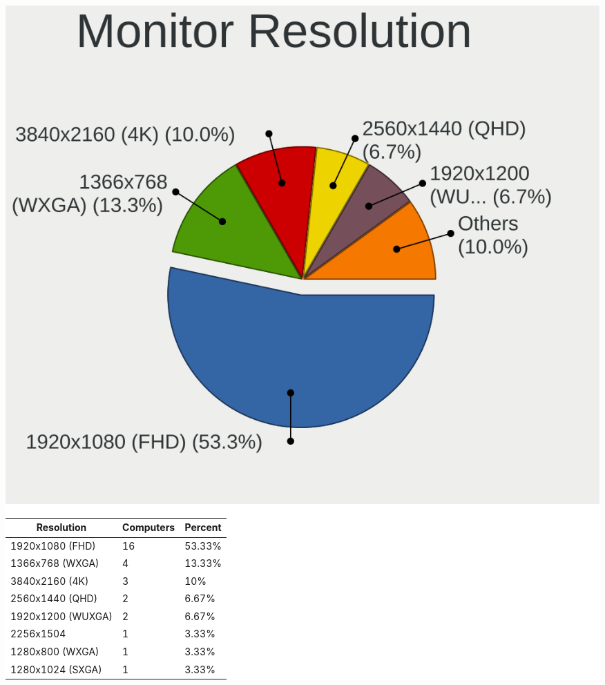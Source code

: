 ![Monitor Resolution](./images/pie_chart_bsd/mon_resolution.svg)


| Resolution        | Computers | Percent |
|-------------------|-----------|---------|
| 1920x1080 (FHD)   | 16        | 53.33%  |
| 1366x768 (WXGA)   | 4         | 13.33%  |
| 3840x2160 (4K)    | 3         | 10%     |
| 2560x1440 (QHD)   | 2         | 6.67%   |
| 1920x1200 (WUXGA) | 2         | 6.67%   |
| 2256x1504         | 1         | 3.33%   |
| 1280x800 (WXGA)   | 1         | 3.33%   |
| 1280x1024 (SXGA)  | 1         | 3.33%   |
